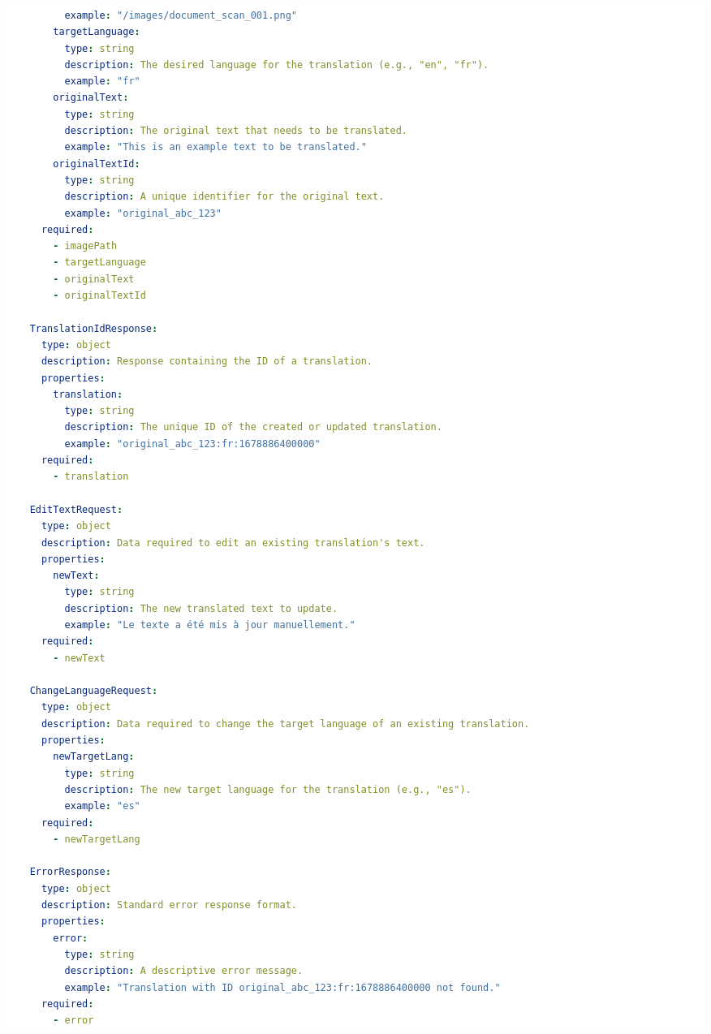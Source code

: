 ```yaml
          example: "/images/document_scan_001.png"
        targetLanguage:
          type: string
          description: The desired language for the translation (e.g., "en", "fr").
          example: "fr"
        originalText:
          type: string
          description: The original text that needs to be translated.
          example: "This is an example text to be translated."
        originalTextId:
          type: string
          description: A unique identifier for the original text.
          example: "original_abc_123"
      required:
        - imagePath
        - targetLanguage
        - originalText
        - originalTextId

    TranslationIdResponse:
      type: object
      description: Response containing the ID of a translation.
      properties:
        translation:
          type: string
          description: The unique ID of the created or updated translation.
          example: "original_abc_123:fr:1678886400000"
      required:
        - translation

    EditTextRequest:
      type: object
      description: Data required to edit an existing translation's text.
      properties:
        newText:
          type: string
          description: The new translated text to update.
          example: "Le texte a été mis à jour manuellement."
      required:
        - newText

    ChangeLanguageRequest:
      type: object
      description: Data required to change the target language of an existing translation.
      properties:
        newTargetLang:
          type: string
          description: The new target language for the translation (e.g., "es").
          example: "es"
      required:
        - newTargetLang

    ErrorResponse:
      type: object
      description: Standard error response format.
      properties:
        error:
          type: string
          description: A descriptive error message.
          example: "Translation with ID original_abc_123:fr:1678886400000 not found."
      required:
        - error

```
